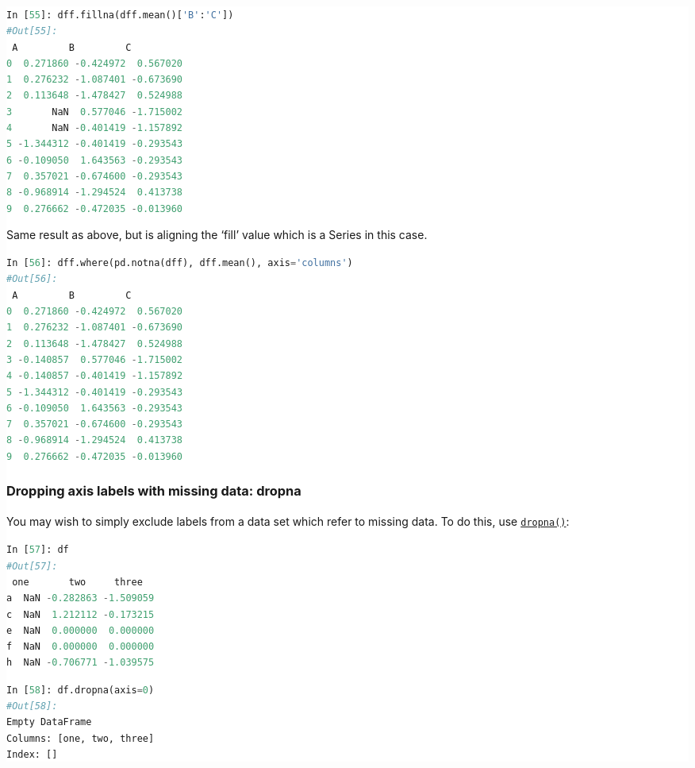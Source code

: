 ```python
In [55]: dff.fillna(dff.mean()['B':'C'])
#Out[55]: 
 A         B         C
0  0.271860 -0.424972  0.567020
1  0.276232 -1.087401 -0.673690
2  0.113648 -1.478427  0.524988
3       NaN  0.577046 -1.715002
4       NaN -0.401419 -1.157892
5 -1.344312 -0.401419 -0.293543
6 -0.109050  1.643563 -0.293543
7  0.357021 -0.674600 -0.293543
8 -0.968914 -1.294524  0.413738
9  0.276662 -0.472035 -0.013960
```

Same result as above, but is aligning the ‘fill’ value which is a Series in this case.

```python
In [56]: dff.where(pd.notna(dff), dff.mean(), axis='columns')
#Out[56]: 
 A         B         C
0  0.271860 -0.424972  0.567020
1  0.276232 -1.087401 -0.673690
2  0.113648 -1.478427  0.524988
3 -0.140857  0.577046 -1.715002
4 -0.140857 -0.401419 -1.157892
5 -1.344312 -0.401419 -0.293543
6 -0.109050  1.643563 -0.293543
7  0.357021 -0.674600 -0.293543
8 -0.968914 -1.294524  0.413738
9  0.276662 -0.472035 -0.013960
```

### Dropping axis labels with missing data: dropna

You may wish to simply exclude labels from a data set which refer to missing data. To do this, use [`dropna()`](https://pandas.pydata.org/pandas-docs/stable/reference/api/pandas.DataFrame.dropna.html#pandas.DataFrame.dropna):

```python
In [57]: df
#Out[57]: 
 one       two     three
a  NaN -0.282863 -1.509059
c  NaN  1.212112 -0.173215
e  NaN  0.000000  0.000000
f  NaN  0.000000  0.000000
h  NaN -0.706771 -1.039575
```

```python
In [58]: df.dropna(axis=0)
#Out[58]: 
Empty DataFrame
Columns: [one, two, three]
Index: []
```
